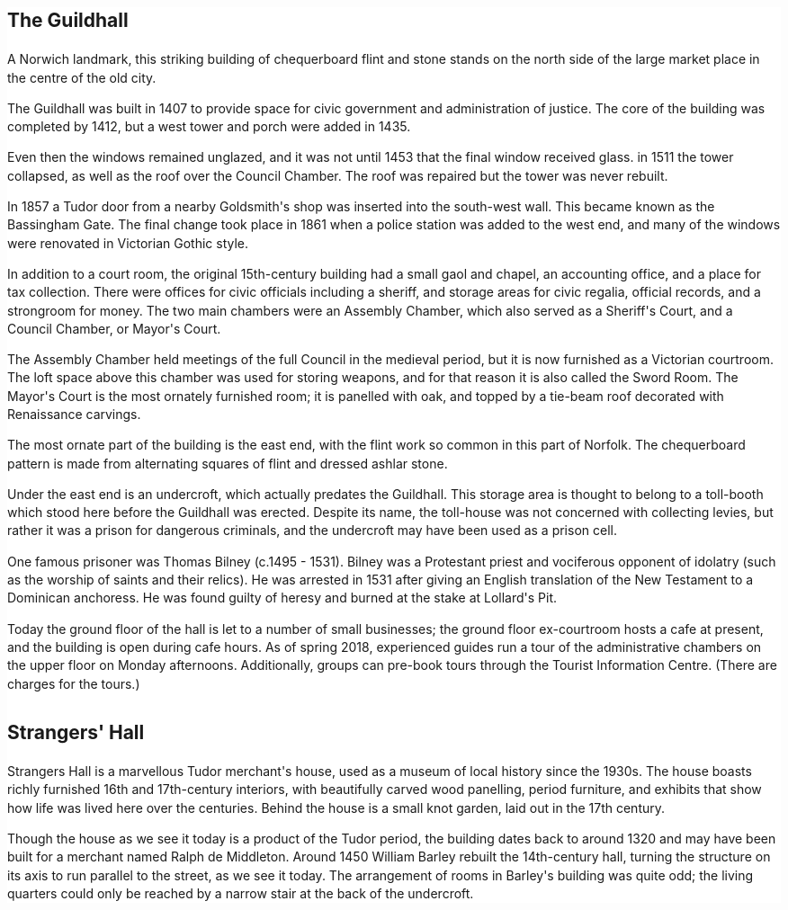 ## The Guildhall

A Norwich landmark, this striking building of chequerboard flint and stone stands on the north side of the large market place in the centre of the old city.

The Guildhall was built in 1407 to provide space for civic government and administration of justice. The core of the building was completed by 1412, but a west tower and porch were added in 1435.

Even then the windows remained unglazed, and it was not until 1453 that the final window received glass. in 1511 the tower collapsed, as well as the roof over the Council Chamber. The roof was repaired but the tower was never rebuilt.

In 1857 a Tudor door from a nearby Goldsmith's shop was inserted into the south-west wall. This became known as the Bassingham Gate. The final change took place in 1861 when a police station was added to the west end, and many of the windows were renovated in Victorian Gothic style.

In addition to a court room, the original 15th-century building had a small gaol and chapel, an accounting office, and a place for tax collection. There were offices for civic officials including a sheriff, and storage areas for civic regalia, official records, and a strongroom for money. The two main chambers were an Assembly Chamber, which also served as a Sheriff's Court, and a Council Chamber, or Mayor's Court.

The Assembly Chamber held meetings of the full Council in the medieval period, but it is now furnished as a Victorian courtroom. The loft space above this chamber was used for storing weapons, and for that reason it is also called the Sword Room. The Mayor's Court is the most ornately furnished room; it is panelled with oak, and topped by a tie-beam roof decorated with Renaissance carvings.

The most ornate part of the building is the east end, with the flint work so common in this part of Norfolk. The chequerboard pattern is made from alternating squares of flint and dressed ashlar stone.

Under the east end is an undercroft, which actually predates the Guildhall. This storage area is thought to belong to a toll-booth which stood here before the Guildhall was erected. Despite its name, the toll-house was not concerned with collecting levies, but rather it was a prison for dangerous criminals, and the undercroft may have been used as a prison cell.

One famous prisoner was Thomas Bilney (c.1495 - 1531). Bilney was a Protestant priest and vociferous opponent of idolatry (such as the worship of saints and their relics). He was arrested in 1531 after giving an English translation of the New Testament to a Dominican anchoress. He was found guilty of heresy and burned at the stake at Lollard's Pit.

Today the ground floor of the hall is let to a number of small businesses; the ground floor ex-courtroom hosts a cafe at present, and the building is open during cafe hours. As of spring 2018, experienced guides run a tour of the administrative chambers on the upper floor on Monday afternoons. Additionally, groups can pre-book tours through the Tourist Information Centre. (There are charges for the tours.)

## Strangers' Hall

Strangers Hall is a marvellous Tudor merchant's house, used as a museum of local history since the 1930s. The house boasts richly furnished 16th and 17th-century interiors, with beautifully carved wood panelling, period furniture, and exhibits that show how life was lived here over the centuries. Behind the house is a small knot garden, laid out in the 17th century.

Though the house as we see it today is a product of the Tudor period, the building dates back to around 1320 and may have been built for a merchant named Ralph de Middleton. Around 1450 William Barley rebuilt the 14th-century hall, turning the structure on its axis to run parallel to the street, as we see it today. The arrangement of rooms in Barley's building was quite odd; the living quarters could only be reached by a narrow stair at the back of the undercroft.
